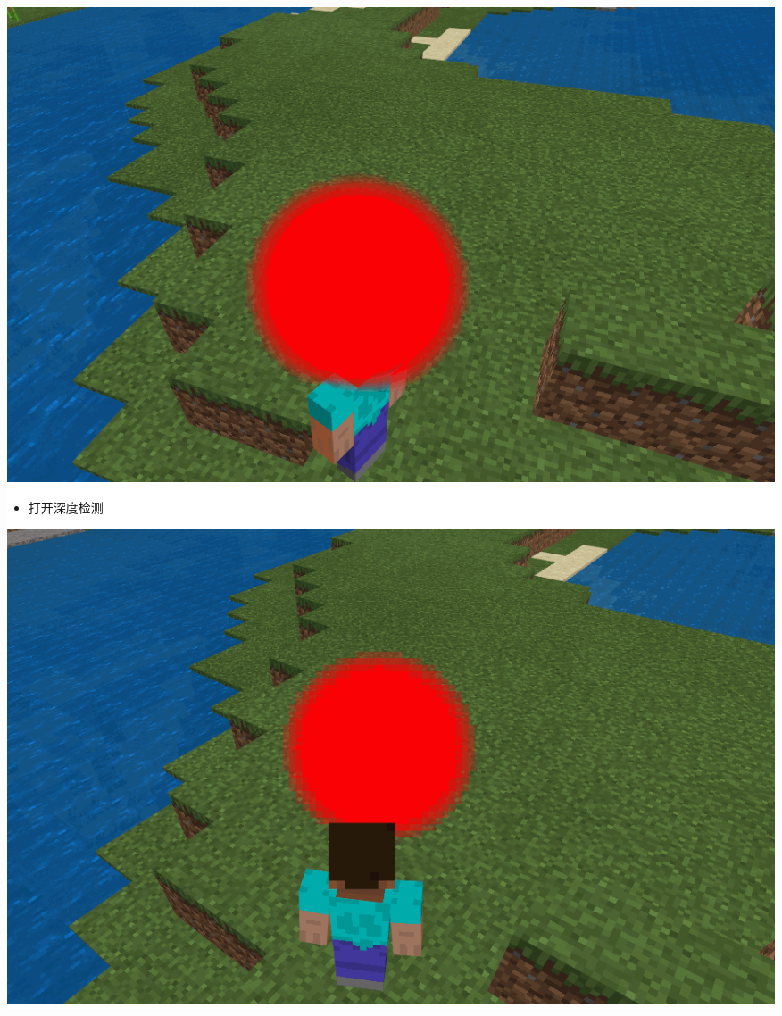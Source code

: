 ![](./images/ParticleDepthCheckUnEnableEffect.gif)

- 打开深度检测

![](./images/ParticleDepthCheckEnableEffect.gif)
